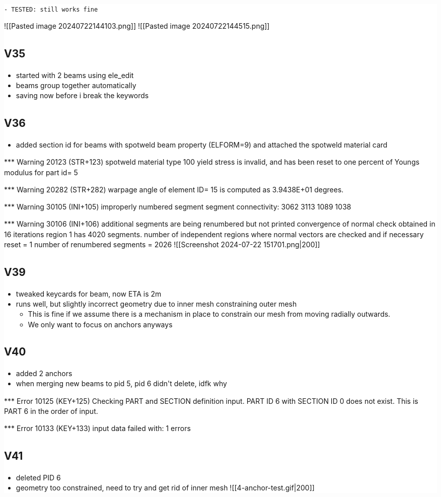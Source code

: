 	- TESTED: still works fine

![[Pasted image 20240722144103.png]] ![[Pasted image 20240722144515.png]] 

## V35
- started with 2 beams using ele_edit
- beams group together automatically
- saving now before i break the keywords
## V36
- added section id for beams with spotweld beam property (ELFORM=9) and attached the spotweld material card

*** Warning 20123 (STR+123)
     spotweld material type 100 yield stress is invalid,
     and has been reset to one percent of Youngs modulus
     for part id= 5
     
 *** Warning 20282 (STR+282)
     warpage angle of element ID= 15 is computed as 3.9438E+01 degrees.
     
 *** Warning 30105 (INI+105)
     improperly numbered segment
     segment connectivity: 3062 3113 1089 1038
     
 *** Warning 30106 (INI+106)
	additional segments are being renumbered but not printed
	convergence of normal check obtained in  16 iterations
	region 1 has 4020 segments.
	number of independent regions where normal vectors
	are checked and if necessary reset =    1
	number of renumbered segments = 2026
![[Screenshot 2024-07-22 151701.png|200]]
## V39
- tweaked keycards for beam, now ETA is 2m
- runs well, but slightly incorrect geometry due to inner mesh constraining outer mesh
	- This is fine if we assume there is a mechanism in place to constrain our mesh from moving radially outwards.
	- We only want to focus on anchors anyways
## V40
- added 2 anchors
- when merging new beams to pid 5, pid 6 didn't delete, idfk why
 
 *** Error 10125 (KEY+125)
     Checking PART and SECTION definition input.
     PART ID 6 with
     SECTION ID 0 does not exist.
     This is PART 6 in the order of input.
 
 *** Error 10133 (KEY+133)
     input data failed with: 1 errors
## V41
- deleted PID 6
- geometry too constrained, need to try and get rid of inner mesh
![[4-anchor-test.gif|200]]
